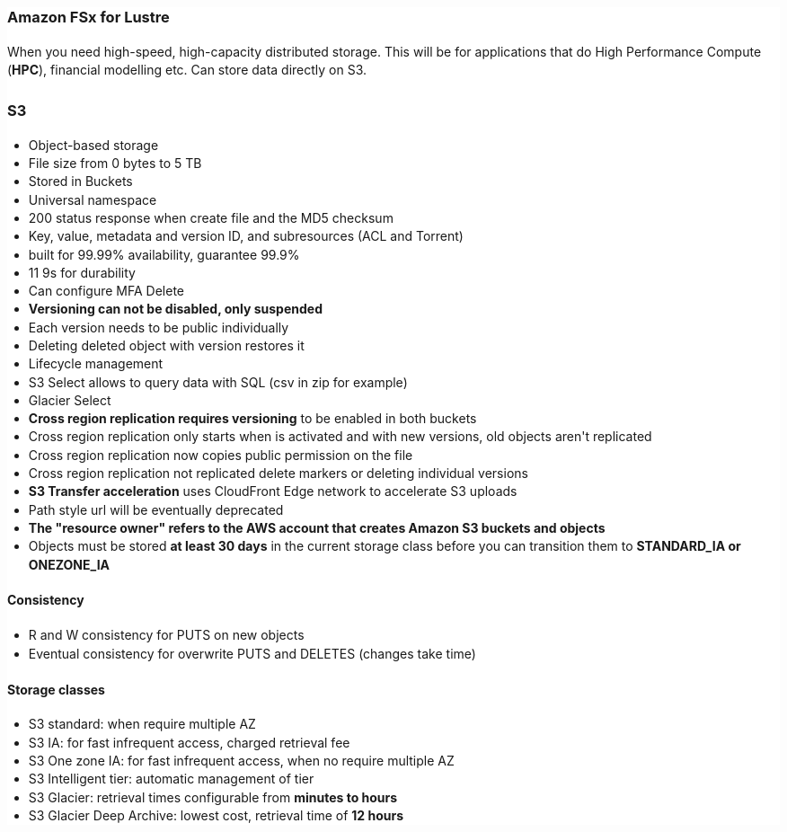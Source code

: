 ### Amazon FSx for Lustre
When you need high-speed, high-capacity distributed storage. This will be for applications that do High Performance
Compute (**HPC**), financial modelling etc. Can store data directly on S3.

### S3
- Object-based storage
- File size from 0 bytes to 5 TB
- Stored in Buckets
- Universal namespace
- 200 status response when create file and the MD5 checksum
- Key, value, metadata and version ID, and subresources (ACL and Torrent)
- built for 99.99% availability, guarantee 99.9%
- 11 9s for durability
- Can configure MFA Delete
- **Versioning can not be disabled, only suspended**
- Each version needs to be public individually
- Deleting deleted object with version restores it
- Lifecycle management
- S3 Select allows to query data with SQL (csv in zip for example)
- Glacier Select
- **Cross region replication requires versioning** to be enabled in both buckets
- Cross region replication only starts when is activated and with new versions, old objects aren't replicated
- Cross region replication now copies public permission on the file
- Cross region replication not replicated delete markers or deleting individual versions
- **S3 Transfer acceleration** uses CloudFront Edge network to accelerate S3 uploads
- Path style url will be eventually deprecated
- **The "resource owner" refers to the AWS account that creates Amazon S3 buckets and objects**
- Objects must be stored **at least 30 days** in the current storage class before you can transition them to **STANDARD_IA or ONEZONE_IA**
#### Consistency
- R and W consistency for PUTS on new objects
- Eventual consistency for overwrite PUTS and DELETES (changes take time)
#### Storage classes
- S3 standard: when require multiple AZ
- S3 IA: for fast infrequent access, charged retrieval fee
- S3 One zone IA: for fast infrequent access, when no require multiple AZ
- S3 Intelligent tier: automatic management of tier
- S3 Glacier: retrieval times configurable from **minutes to hours**
- S3 Glacier Deep Archive: lowest cost, retrieval time of **12 hours**